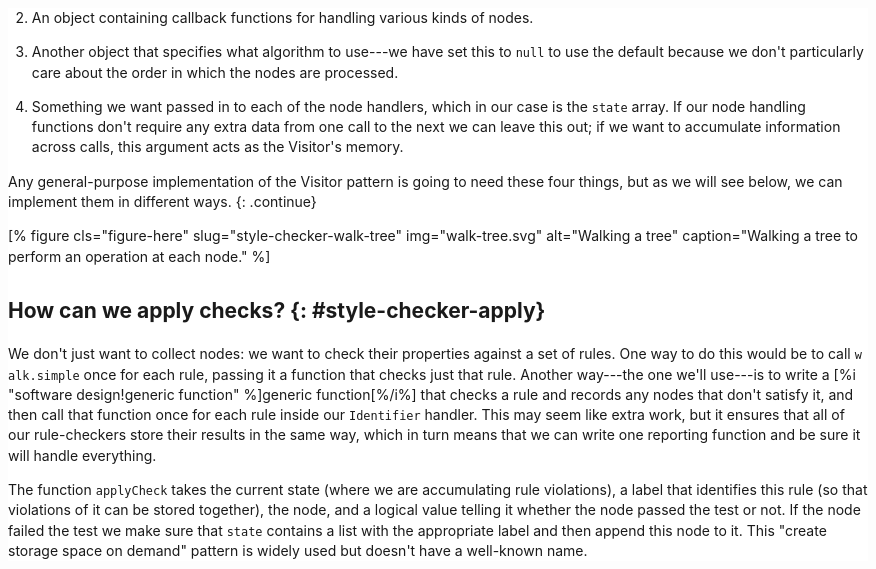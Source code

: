 2.  An object containing callback functions for handling various kinds of nodes.

3.  Another object that specifies what algorithm to use---we have set this to `null`
    to use the default because
    we don't particularly care about the order in which the nodes are processed.

4.  Something we want passed in to each of the node handlers,
    which in our case is the `state` array.
    If our node handling functions don't require any extra data
    from one call to the next
    we can leave this out;
    if we want to accumulate information across calls,
    this argument acts as the Visitor's memory.

Any general-purpose implementation of the Visitor pattern
is going to need these four things,
but as we will see below,
we can implement them in different ways.
{: .continue}

</div>

[% figure
   cls="figure-here"
   slug="style-checker-walk-tree"
   img="walk-tree.svg"
   alt="Walking a tree"
   caption="Walking a tree to perform an operation at each node."
%]

## How can we apply checks? {: #style-checker-apply}

We don't just want to collect nodes:
we want to check their properties against a set of rules.
One way to do this would be to call `walk.simple` once for each rule,
passing it a function that checks just that rule.
Another way---the one we'll use---is to write a [%i "software design!generic function" %]generic function[%/i%]
that checks a rule and records any nodes that don't satisfy it,
and then call that function once for each rule inside our `Identifier` handler.
This may seem like extra work,
but it ensures that all of our rule-checkers store their results in the same way,
which in turn means that we can write one reporting function
and be sure it will handle everything.

The function  `applyCheck` takes the current state (where we are accumulating rule violations),
a label that identifies this rule (so that violations of it can be stored together),
the node,
and a logical value telling it whether the node passed the test or not.
If the node failed the test
we make sure that `state` contains a list with the appropriate label
and then append this node to it.
This "create storage space on demand" pattern
is widely used but doesn't have a well-known name.
